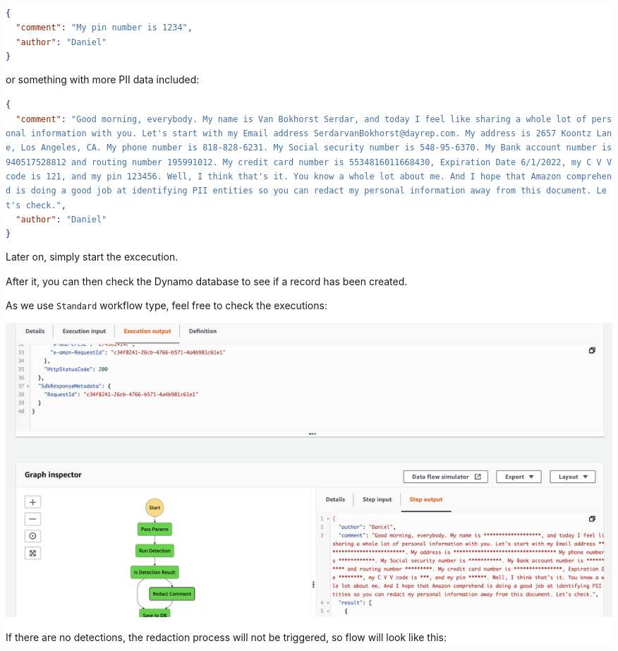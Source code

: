 ```json
{
  "comment": "My pin number is 1234",
  "author": "Daniel"
}
```

or something with more PII data included:

```json
{
  "comment": "Good morning, everybody. My name is Van Bokhorst Serdar, and today I feel like sharing a whole lot of personal information with you. Let's start with my Email address SerdarvanBokhorst@dayrep.com. My address is 2657 Koontz Lane, Los Angeles, CA. My phone number is 818-828-6231. My Social security number is 548-95-6370. My Bank account number is 940517528812 and routing number 195991012. My credit card number is 5534816011668430, Expiration Date 6/1/2022, my C V V code is 121, and my pin 123456. Well, I think that's it. You know a whole lot about me. And I hope that Amazon comprehend is doing a good job at identifying PII entities so you can redact my personal information away from this document. Let's check.",
  "author": "Daniel"
}
```

Later on, simply start the excecution.

After it, you can then check the Dynamo database to see if a record has been created.

As we use `Standard` workflow type, feel free to check the executions:

![executions](./images/output.png)


If there are no detections, the redaction process will not be triggered, so flow will look like this:
